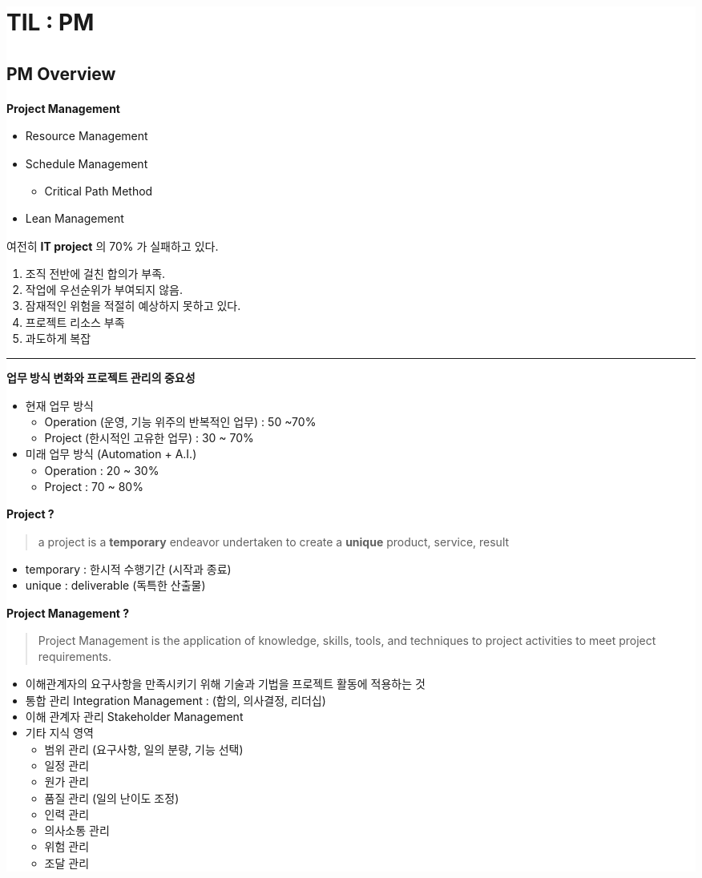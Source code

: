 # TIL : PM

## PM Overview

**Project Management**

- Resource Management 

- Schedule Management 
  - Critical Path Method
- Lean Management 

여전히 **IT project** 의 70% 가 실패하고 있다. 

1. 조직 전반에 걸친 합의가 부족.
2. 작업에 우선순위가 부여되지 않음.
3. 잠재적인 위험을 적절히 예상하지 못하고 있다. 
4. 프로젝트 리소스 부족
5. 과도하게 복잡

****

**업무 방식 변화와 프로젝트 관리의 중요성**

- 현재 업무 방식 
  - Operation (운영, 기능 위주의 반복적인 업무) : 50 ~70%
  - Project (한시적인 고유한 업무) : 30 ~ 70%
- 미래 업무 방식 (Automation + A.I.)
  - Operation : 20 ~ 30%
  - Project : 70 ~ 80%

**Project ?**

> a project is a **temporary** endeavor undertaken to create a **unique** product, service, result

- temporary : 한시적 수행기간 (시작과 종료)
- unique : deliverable (독특한 산출물)

**Project Management ?**

> Project Management is the application of knowledge, skills, tools, and techniques to project activities to meet project requirements.

- 이해관계자의 요구사항을 만족시키기 위해 기술과 기법을 프로젝트 활동에 적용하는 것 
- 통합 관리 Integration Management : (합의, 의사결정, 리더십)
- 이해 관계자 관리 Stakeholder Management 
- 기타 지식 영역 
  - 범위 관리 (요구사항, 일의 분량, 기능 선택)
  - 일정 관리 
  - 원가 관리 
  - 품질 관리 (일의 난이도 조정)
  - 인력 관리
  - 의사소통 관리 
  - 위험 관리 
  - 조달 관리 
